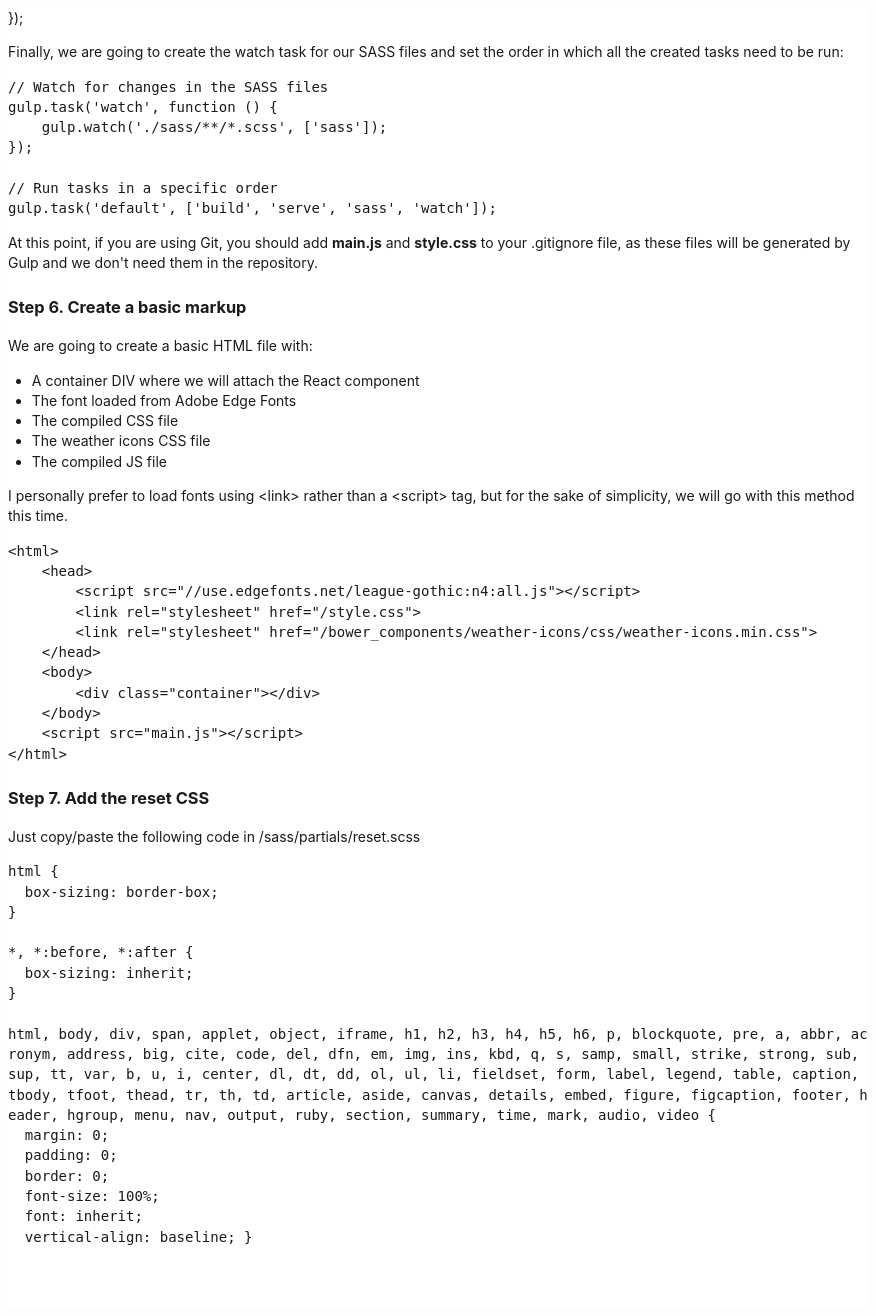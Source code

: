 });</pre>

Finally, we are going to create the watch task for our SASS files and set the order in which all the created tasks need to be run:

<pre>// Watch for changes in the SASS files
gulp.task('watch', function () {
    gulp.watch('./sass/**/*.scss', ['sass']);
});

// Run tasks in a specific order
gulp.task('default', ['build', 'serve', 'sass', 'watch']);</pre>

At this point, if you are using Git, you should add **main.js** and **style.css** to your .gitignore file, as these files will be generated by Gulp and we don't need them in the repository.

### Step 6. Create a basic markup

We are going to create a basic HTML file with:

* A container DIV where we will attach the React component
* The font loaded from Adobe Edge Fonts
* The compiled CSS file
* The weather icons CSS file
* The compiled JS file

I personally prefer to load fonts using &lt;link> rather than a &lt;script> tag, but for the sake of simplicity, we will go with this method this time.

<pre>&lt;html>
    &lt;head>
        &lt;script src="//use.edgefonts.net/league-gothic:n4:all.js">&lt;/script>
        &lt;link rel="stylesheet" href="/style.css">
        &lt;link rel="stylesheet" href="/bower_components/weather-icons/css/weather-icons.min.css">
    &lt;/head>
    &lt;body>
        &lt;div class="container">&lt;/div>
    &lt;/body>
    &lt;script src="main.js">&lt;/script>
&lt;/html></pre>

### Step 7. Add the reset CSS

Just copy/paste the following code in /sass/partials/reset.scss

<pre>html {
  box-sizing: border-box;
}

*, *:before, *:after {
  box-sizing: inherit;
}

html, body, div, span, applet, object, iframe, h1, h2, h3, h4, h5, h6, p, blockquote, pre, a, abbr, acronym, address, big, cite, code, del, dfn, em, img, ins, kbd, q, s, samp, small, strike, strong, sub, sup, tt, var, b, u, i, center, dl, dt, dd, ol, ul, li, fieldset, form, label, legend, table, caption, tbody, tfoot, thead, tr, th, td, article, aside, canvas, details, embed, figure, figcaption, footer, header, hgroup, menu, nav, output, ruby, section, summary, time, mark, audio, video {
  margin: 0;
  padding: 0;
  border: 0;
  font-size: 100%;
  font: inherit;
  vertical-align: baseline; }
